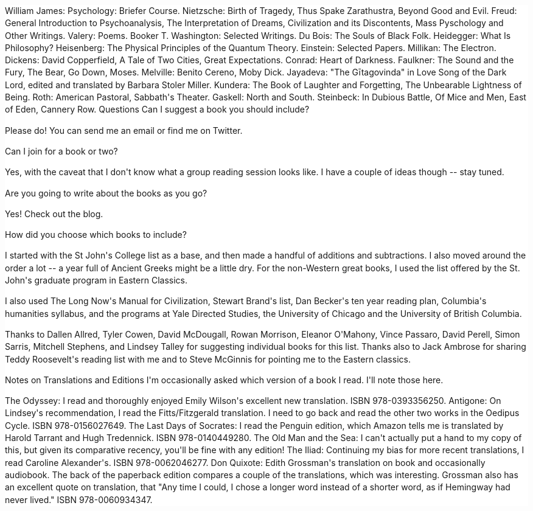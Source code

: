 William James: Psychology: Briefer Course.
Nietzsche: Birth of Tragedy, Thus Spake Zarathustra, Beyond Good and Evil.
Freud: General Introduction to Psychoanalysis, The Interpretation of Dreams, Civilization and its Discontents, Mass Pyschology and Other Writings.
Valery: Poems.
Booker T. Washington: Selected Writings.
Du Bois: The Souls of Black Folk.
Heidegger: What Is Philosophy?
Heisenberg: The Physical Principles of the Quantum Theory.
Einstein: Selected Papers.
Millikan: The Electron.
Dickens: David Copperfield, A Tale of Two Cities, Great Expectations.
Conrad: Heart of Darkness.
Faulkner: The Sound and the Fury, The Bear, Go Down, Moses.
Melville: Benito Cereno, Moby Dick.
Jayadeva: "The Gītagovinda" in Love Song of the Dark Lord, edited and translated by Barbara Stoler Miller.
Kundera: The Book of Laughter and Forgetting, The Unbearable Lightness of Being.
Roth: American Pastoral, Sabbath's Theater.
Gaskell: North and South.
Steinbeck: In Dubious Battle, Of Mice and Men, East of Eden, Cannery Row.
Questions
Can I suggest a book you should include?

Please do! You can send me an email or find me on Twitter.

Can I join for a book or two?

Yes, with the caveat that I don't know what a group reading session looks like. I have a couple of ideas though -- stay tuned.

Are you going to write about the books as you go?

Yes! Check out the blog.

How did you choose which books to include?

I started with the St John's College list as a base, and then made a handful of additions and subtractions. I also moved around the order a lot -- a year full of Ancient Greeks might be a little dry. For the non-Western great books, I used the list offered by the St. John's graduate program in Eastern Classics.

I also used The Long Now's Manual for Civilization, Stewart Brand's list, Dan Becker's ten year reading plan, Columbia's humanities syllabus, and the programs at Yale Directed Studies, the University of Chicago and the University of British Columbia.

Thanks to Dallen Allred, Tyler Cowen, David McDougall, Rowan Morrison, Eleanor O'Mahony, Vince Passaro, David Perell, Simon Sarris, Mitchell Stephens, and Lindsey Talley for suggesting individual books for this list. Thanks also to Jack Ambrose for sharing Teddy Roosevelt's reading list with me and to Steve McGinnis for pointing me to the Eastern classics.

Notes on Translations and Editions
I'm occasionally asked which version of a book I read. I'll note those here.

The Odyssey: I read and thoroughly enjoyed Emily Wilson's excellent new translation. ISBN 978-0393356250.
Antigone: On Lindsey's recommendation, I read the Fitts/Fitzgerald translation. I need to go back and read the other two works in the Oedipus Cycle. ISBN 978-0156027649.
The Last Days of Socrates: I read the Penguin edition, which Amazon tells me is translated by Harold Tarrant and Hugh Tredennick. ISBN 978-0140449280.
The Old Man and the Sea: I can't actually put a hand to my copy of this, but given its comparative recency, you'll be fine with any edition!
The Iliad: Continuing my bias for more recent translations, I read Caroline Alexander's. ISBN 978-0062046277.
Don Quixote: Edith Grossman's translation on book and occasionally audiobook. The back of the paperback edition compares a couple of the translations, which was interesting. Grossman also has an excellent quote on translation, that "Any time I could, I chose a longer word instead of a shorter word, as if Hemingway had never lived." ISBN 978-0060934347.